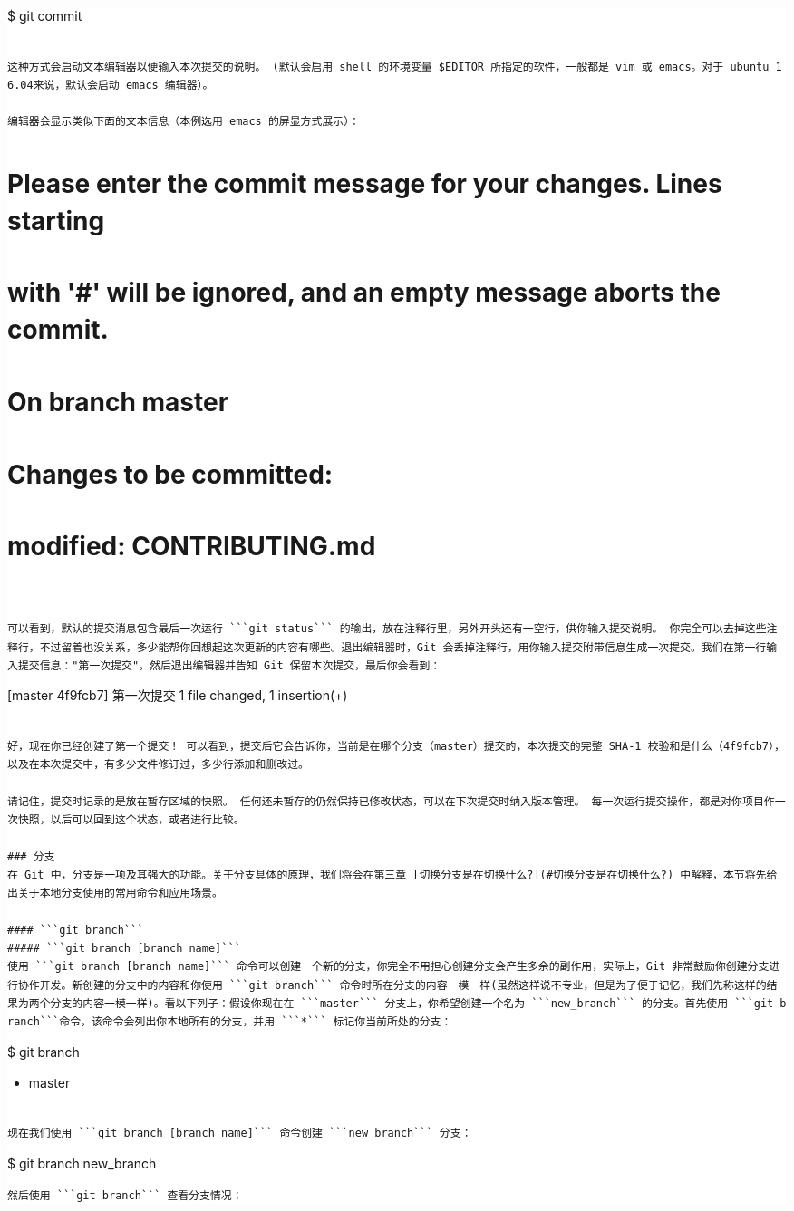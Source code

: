   ```

  ```
  $ git commit
  ```

  这种方式会启动文本编辑器以便输入本次提交的说明。 (默认会启用 shell 的环境变量 $EDITOR 所指定的软件，一般都是 vim 或 emacs。对于 ubuntu 16.04来说，默认会启动 emacs 编辑器）。

  编辑器会显示类似下面的文本信息（本例选用 emacs 的屏显方式展示）：

  ```
  # Please enter the commit message for your changes. Lines starting
  # with '#' will be ignored, and an empty message aborts the commit.
  # On branch master
  # Changes to be committed:
  #       modified:   CONTRIBUTING.md
  #
  ```

  可以看到，默认的提交消息包含最后一次运行 ```git status``` 的输出，放在注释行里，另外开头还有一空行，供你输入提交说明。 你完全可以去掉这些注释行，不过留着也没关系，多少能帮你回想起这次更新的内容有哪些。退出编辑器时，Git 会丢掉注释行，用你输入提交附带信息生成一次提交。我们在第一行输入提交信息："第一次提交"，然后退出编辑器并告知 Git 保留本次提交，最后你会看到：

  ```
  [master 4f9fcb7] 第一次提交
  1 file changed, 1 insertion(+)
  ```

  好，现在你已经创建了第一个提交！ 可以看到，提交后它会告诉你，当前是在哪个分支（master）提交的，本次提交的完整 SHA-1 校验和是什么（4f9fcb7），以及在本次提交中，有多少文件修订过，多少行添加和删改过。

  请记住，提交时记录的是放在暂存区域的快照。 任何还未暂存的仍然保持已修改状态，可以在下次提交时纳入版本管理。 每一次运行提交操作，都是对你项目作一次快照，以后可以回到这个状态，或者进行比较。

  ### 分支
  在 Git 中，分支是一项及其强大的功能。关于分支具体的原理，我们将会在第三章 [切换分支是在切换什么?](#切换分支是在切换什么?) 中解释，本节将先给出关于本地分支使用的常用命令和应用场景。

  #### ```git branch```
  ##### ```git branch [branch name]```
  使用 ```git branch [branch name]``` 命令可以创建一个新的分支，你完全不用担心创建分支会产生多余的副作用，实际上，Git 非常鼓励你创建分支进行协作开发。新创建的分支中的内容和你使用 ```git branch``` 命令时所在分支的内容一模一样(虽然这样说不专业，但是为了便于记忆，我们先称这样的结果为两个分支的内容一模一样)。看以下列子：假设你现在在 ```master``` 分支上，你希望创建一个名为 ```new_branch``` 的分支。首先使用 ```git branch```命令，该命令会列出你本地所有的分支，并用 ```*``` 标记你当前所处的分支：

  ```
  $ git branch
  * master
  ```

  现在我们使用 ```git branch [branch name]``` 命令创建 ```new_branch``` 分支：

  ```
  $ git branch new_branch
  ```
  然后使用 ```git branch``` 查看分支情况：

  ```
